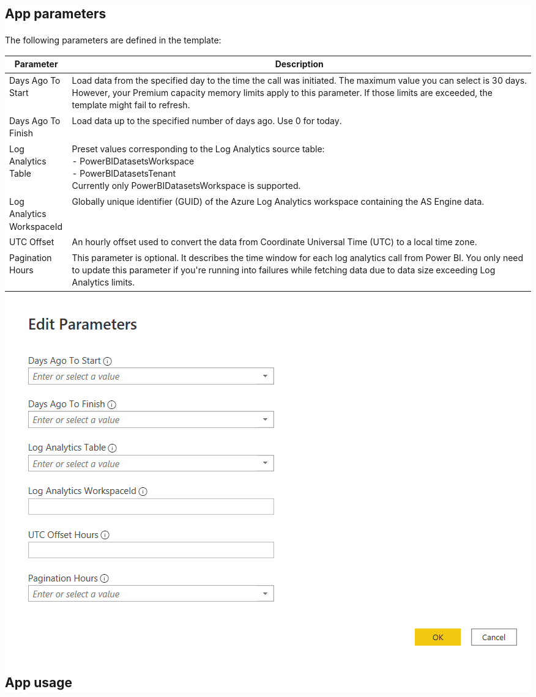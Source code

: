 ## App parameters

The following parameters are defined in the template:

|**Parameter**  |**Description**  |
|---------|---------|
|Days Ago To Start |Load data from the specified day to the time the call was initiated. The maximum value you can select is 30 days. However, your Premium capacity memory limits apply to this parameter. If those limits are exceeded, the template might fail to refresh.|
|Days Ago To Finish |Load data up to the specified number of days ago. Use 0 for today. |
|Log Analytics Table |Preset values corresponding to the Log Analytics source table:<br> - PowerBIDatasetsWorkspace<br> - PowerBIDatasetsTenant <br> Currently only PowerBIDatasetsWorkspace is supported. |
|Log Analytics WorkspaceId |Globally unique identifier (GUID) of the Azure Log Analytics workspace containing the AS Engine data. |
UTC Offset |An hourly offset used to convert the data from Coordinate Universal Time (UTC) to a local time zone. |
Pagination Hours | This parameter is optional. It describes the time window for each log analytics call from Power BI. You only need to update this parameter if you're running into failures while fetching data due to data size exceeding Log Analytics limits. |

![Screenshot of the Edit Parameters dialog.](./media/parameters.png)

## App usage
